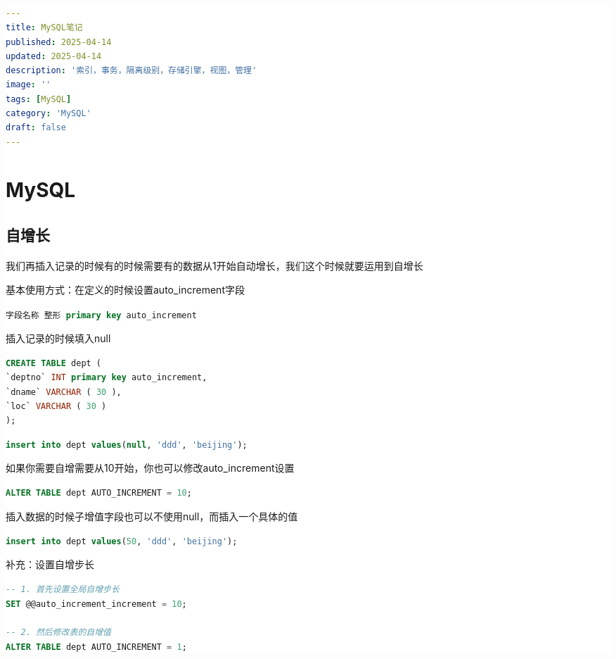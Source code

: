 ```yaml
---
title: MySQL笔记
published: 2025-04-14
updated: 2025-04-14
description: '索引，事务，隔离级别，存储引擎，视图，管理'
image: ''
tags: [MySQL]
category: 'MySQL'
draft: false 
---
```


# MySQL

## 自增长

我们再插入记录的时候有的时候需要有的数据从1开始自动增长，我们这个时候就要运用到自增长

基本使用方式：在定义的时候设置auto_increment字段

```sql
字段名称 整形 primary key auto_increment
```

插入记录的时候填入null

```sql
CREATE TABLE dept ( 
`deptno` INT primary key auto_increment,
`dname` VARCHAR ( 30 ), 
`loc` VARCHAR ( 30 ) 
);
```

```sql
insert into dept values(null, 'ddd', 'beijing');
```

如果你需要自增需要从10开始，你也可以修改auto_increment设置

```sql
ALTER TABLE dept AUTO_INCREMENT = 10;
```

插入数据的时候子增值字段也可以不使用null，而插入一个具体的值

```sql
insert into dept values(50, 'ddd', 'beijing');
```

补充：设置自增步长

```sql
-- 1. 首先设置全局自增步长
SET @@auto_increment_increment = 10;

-- 2. 然后修改表的自增值
ALTER TABLE dept AUTO_INCREMENT = 1;
```
